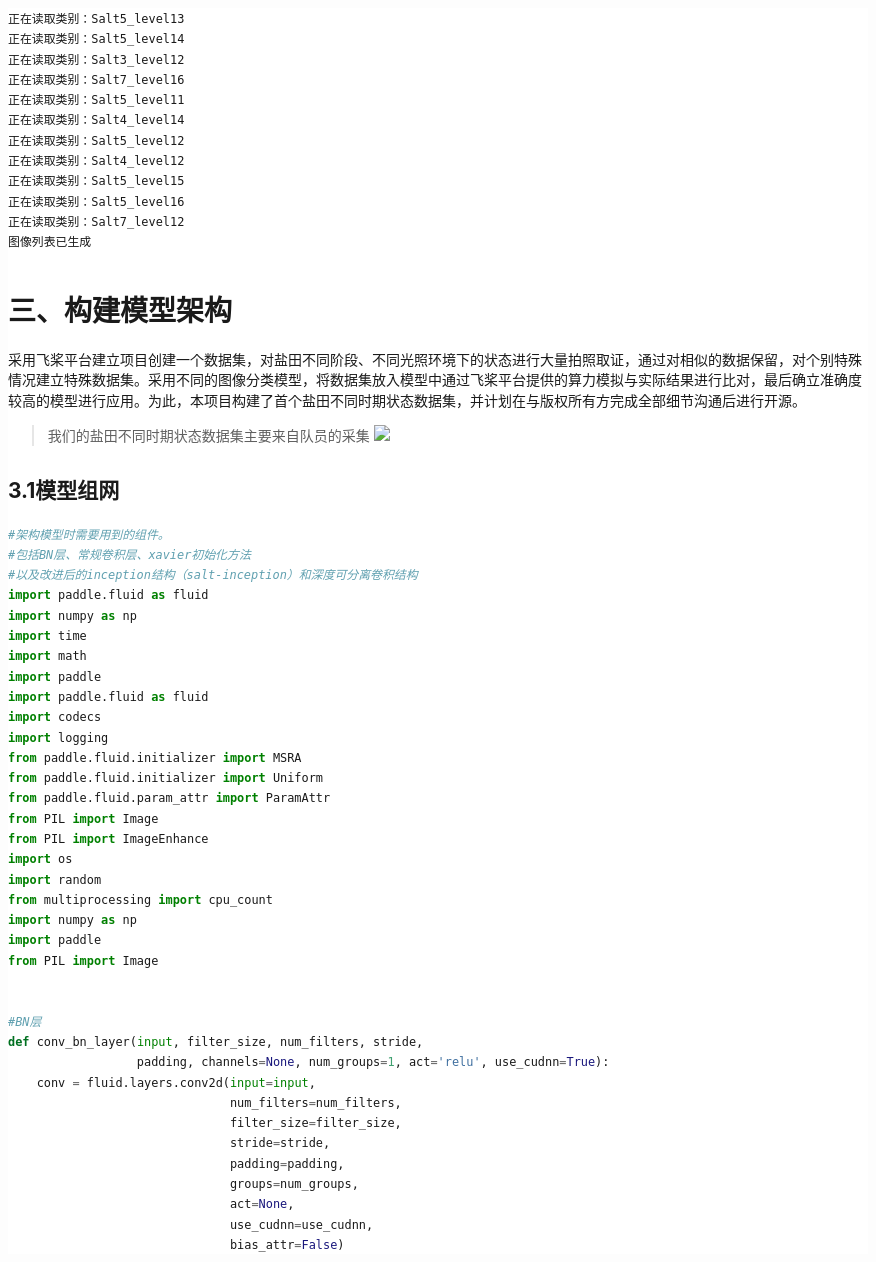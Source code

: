     正在读取类别：Salt5_level13
    正在读取类别：Salt5_level14
    正在读取类别：Salt3_level12
    正在读取类别：Salt7_level16
    正在读取类别：Salt5_level11
    正在读取类别：Salt4_level14
    正在读取类别：Salt5_level12
    正在读取类别：Salt4_level12
    正在读取类别：Salt5_level15
    正在读取类别：Salt5_level16
    正在读取类别：Salt7_level12
    图像列表已生成


# 三、构建模型架构
采用飞桨平台建立项目创建一个数据集，对盐田不同阶段、不同光照环境下的状态进行大量拍照取证，通过对相似的数据保留，对个别特殊情况建立特殊数据集。采用不同的图像分类模型，将数据集放入模型中通过飞桨平台提供的算力模拟与实际结果进行比对，最后确立准确度较高的模型进行应用。为此，本项目构建了首个盐田不同时期状态数据集，并计划在与版权所有方完成全部细节沟通后进行开源。

> 我们的盐田不同时期状态数据集主要来自队员的采集
![](https://ai-studio-static-online.cdn.bcebos.com/012f43ce8d03477997f04adfc63eafdc18393807b317447880fdd5e9d537e8a7)



## 3.1模型组网


```python
#架构模型时需要用到的组件。
#包括BN层、常规卷积层、xavier初始化方法
#以及改进后的inception结构（salt-inception）和深度可分离卷积结构
import paddle.fluid as fluid
import numpy as np
import time
import math
import paddle
import paddle.fluid as fluid
import codecs
import logging
from paddle.fluid.initializer import MSRA
from paddle.fluid.initializer import Uniform
from paddle.fluid.param_attr import ParamAttr
from PIL import Image
from PIL import ImageEnhance
import os
import random
from multiprocessing import cpu_count
import numpy as np
import paddle
from PIL import Image 


#BN层
def conv_bn_layer(input, filter_size, num_filters, stride,
                  padding, channels=None, num_groups=1, act='relu', use_cudnn=True):
    conv = fluid.layers.conv2d(input=input,
                               num_filters=num_filters,
                               filter_size=filter_size,
                               stride=stride,
                               padding=padding,
                               groups=num_groups,
                               act=None,
                               use_cudnn=use_cudnn,
                               bias_attr=False)

```